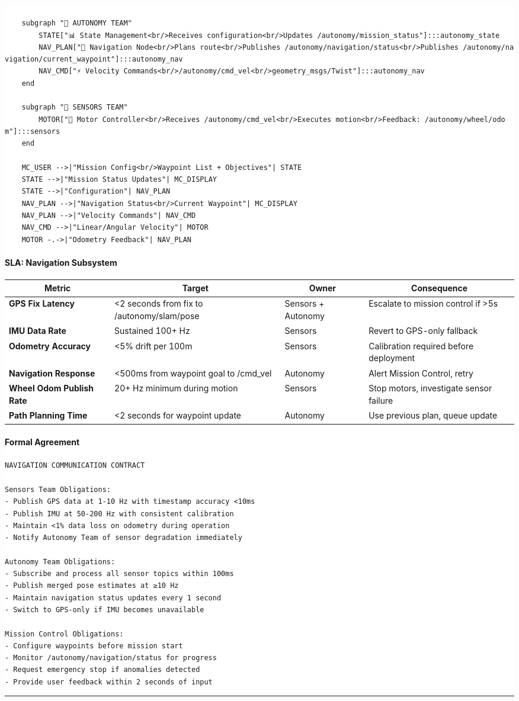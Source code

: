 ```mermaid

    subgraph "🤖 AUTONOMY TEAM"
        STATE["📊 State Management<br/>Receives configuration<br/>Updates /autonomy/mission_status"]:::autonomy_state
        NAV_PLAN["🧭 Navigation Node<br/>Plans route<br/>Publishes /autonomy/navigation/status<br/>Publishes /autonomy/navigation/current_waypoint"]:::autonomy_nav
        NAV_CMD["⚡ Velocity Commands<br/>/autonomy/cmd_vel<br/>geometry_msgs/Twist"]:::autonomy_nav
    end

    subgraph "🔧 SENSORS TEAM"
        MOTOR["🏃 Motor Controller<br/>Receives /autonomy/cmd_vel<br/>Executes motion<br/>Feedback: /autonomy/wheel/odom"]:::sensors
    end

    MC_USER -->|"Mission Config<br/>Waypoint List + Objectives"| STATE
    STATE -->|"Mission Status Updates"| MC_DISPLAY
    STATE -->|"Configuration"| NAV_PLAN
    NAV_PLAN -->|"Navigation Status<br/>Current Waypoint"| MC_DISPLAY
    NAV_PLAN -->|"Velocity Commands"| NAV_CMD
    NAV_CMD -->|"Linear/Angular Velocity"| MOTOR
    MOTOR -.->|"Odometry Feedback"| NAV_PLAN
```

#### **SLA: Navigation Subsystem**

| Metric | Target | Owner | Consequence |
|--------|--------|-------|-------------|
| **GPS Fix Latency** | <2 seconds from fix to /autonomy/slam/pose | Sensors + Autonomy | Escalate to mission control if >5s |
| **IMU Data Rate** | Sustained 100+ Hz | Sensors | Revert to GPS-only fallback |
| **Odometry Accuracy** | <5% drift per 100m | Sensors | Calibration required before deployment |
| **Navigation Response** | <500ms from waypoint goal to /cmd_vel | Autonomy | Alert Mission Control, retry |
| **Wheel Odom Publish Rate** | 20+ Hz minimum during motion | Sensors | Stop motors, investigate sensor failure |
| **Path Planning Time** | <2 seconds for waypoint update | Autonomy | Use previous plan, queue update |

#### **Formal Agreement**

```
NAVIGATION COMMUNICATION CONTRACT

Sensors Team Obligations:
- Publish GPS data at 1-10 Hz with timestamp accuracy <10ms
- Publish IMU at 50-200 Hz with consistent calibration
- Maintain <1% data loss on odometry during operation
- Notify Autonomy Team of sensor degradation immediately

Autonomy Team Obligations:
- Subscribe and process all sensor topics within 100ms
- Publish merged pose estimates at ≥10 Hz
- Maintain navigation status updates every 1 second
- Switch to GPS-only if IMU becomes unavailable

Mission Control Obligations:
- Configure waypoints before mission start
- Monitor /autonomy/navigation/status for progress
- Request emergency stop if anomalies detected
- Provide user feedback within 2 seconds of input
```

---